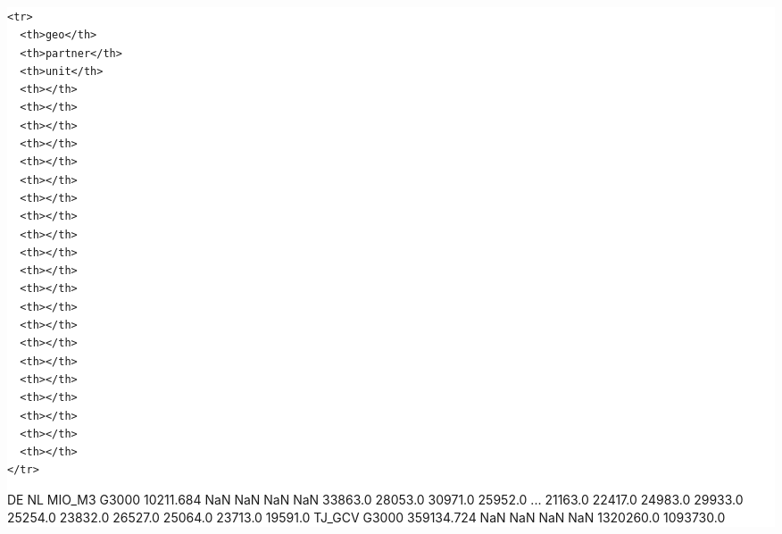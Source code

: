     <tr>
      <th>geo</th>
      <th>partner</th>
      <th>unit</th>
      <th></th>
      <th></th>
      <th></th>
      <th></th>
      <th></th>
      <th></th>
      <th></th>
      <th></th>
      <th></th>
      <th></th>
      <th></th>
      <th></th>
      <th></th>
      <th></th>
      <th></th>
      <th></th>
      <th></th>
      <th></th>
      <th></th>
      <th></th>
      <th></th>
    </tr>
  </thead>
  <tbody>
    <tr>
      <th rowspan="10" valign="top">DE</th>
      <th rowspan="2" valign="top">NL</th>
      <th>MIO_M3</th>
      <td>G3000</td>
      <td>10211.684</td>
      <td>NaN</td>
      <td>NaN</td>
      <td>NaN</td>
      <td>NaN</td>
      <td>33863.0</td>
      <td>28053.0</td>
      <td>30971.0</td>
      <td>25952.0</td>
      <td>...</td>
      <td>21163.0</td>
      <td>22417.0</td>
      <td>24983.0</td>
      <td>29933.0</td>
      <td>25254.0</td>
      <td>23832.0</td>
      <td>26527.0</td>
      <td>25064.0</td>
      <td>23713.0</td>
      <td>19591.0</td>
    </tr>
    <tr>
      <th>TJ_GCV</th>
      <td>G3000</td>
      <td>359134.724</td>
      <td>NaN</td>
      <td>NaN</td>
      <td>NaN</td>
      <td>NaN</td>
      <td>1320260.0</td>
      <td>1093730.0</td>